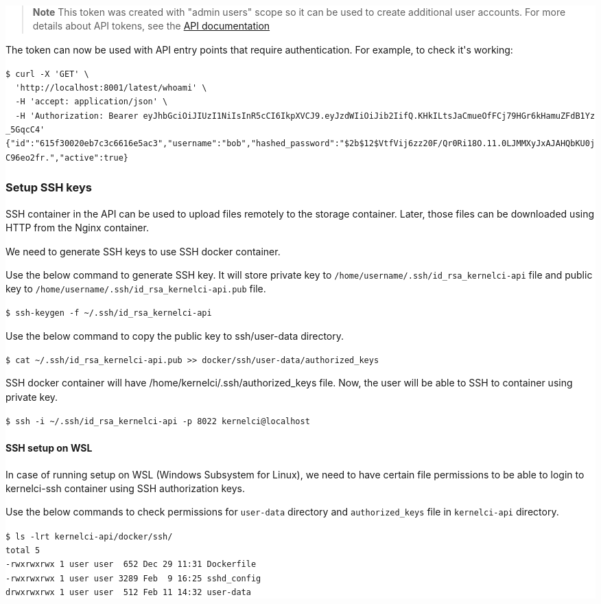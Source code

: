 > **Note** This token was created with "admin users" scope so it can be used to
> create additional user accounts.  For more details about API tokens, see the
> [API
> documentation](/docs/api/api-details/#create-an-api-token-with-security-scopes)

The token can now be used with API entry points that require authentication.
For example, to check it's working:

```
$ curl -X 'GET' \
  'http://localhost:8001/latest/whoami' \
  -H 'accept: application/json' \
  -H 'Authorization: Bearer eyJhbGciOiJIUzI1NiIsInR5cCI6IkpXVCJ9.eyJzdWIiOiJib2IifQ.KHkILtsJaCmueOfFCj79HGr6kHamuZFdB1Yz_5GqcC4'
{"id":"615f30020eb7c3c6616e5ac3","username":"bob","hashed_password":"$2b$12$VtfVij6zz20F/Qr0Ri18O.11.0LJMMXyJxAJAHQbKU0jC96eo2fr.","active":true}
```

### Setup SSH keys

SSH container in the API can be used to upload files remotely to the storage
container. Later, those files can be downloaded using HTTP from the Nginx container.

We need to generate SSH keys to use SSH docker container.

Use the below command to generate SSH key. It will store private key to `/home/username/.ssh/id_rsa_kernelci-api` file and public key to `/home/username/.ssh/id_rsa_kernelci-api.pub` file.

```
$ ssh-keygen -f ~/.ssh/id_rsa_kernelci-api
```

Use the below command to copy the public key to ssh/user-data directory.
```
$ cat ~/.ssh/id_rsa_kernelci-api.pub >> docker/ssh/user-data/authorized_keys
```

SSH docker container will have /home/kernelci/.ssh/authorized_keys file.
Now, the user will be able to SSH to container using private key.
```
$ ssh -i ~/.ssh/id_rsa_kernelci-api -p 8022 kernelci@localhost
```

#### SSH setup on WSL

In case of running setup on WSL (Windows Subsystem for Linux),
we need to have certain file permissions to be able to login to kernelci-ssh container using SSH authorization keys.

Use the below commands to check permissions for `user-data` directory and `authorized_keys` file in `kernelci-api` directory.
```
$ ls -lrt kernelci-api/docker/ssh/
total 5
-rwxrwxrwx 1 user user  652 Dec 29 11:31 Dockerfile
-rwxrwxrwx 1 user user 3289 Feb  9 16:25 sshd_config
drwxrwxrwx 1 user user  512 Feb 11 14:32 user-data
```
